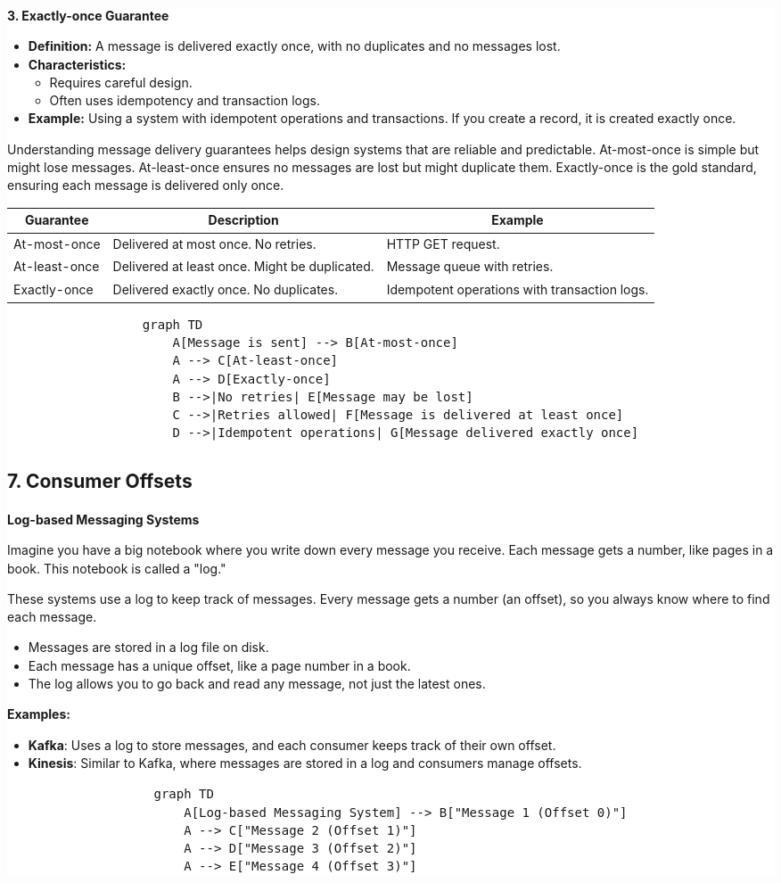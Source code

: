 **3. Exactly-once Guarantee**

- **Definition:** A message is delivered exactly once, with no duplicates and no messages lost.
- **Characteristics:**
  - Requires careful design.
  - Often uses idempotency and transaction logs.
- **Example:** Using a system with idempotent operations and transactions. If you create a record, it is created exactly once.

Understanding message delivery guarantees helps design systems that are reliable and predictable. At-most-once is simple but might lose messages. At-least-once ensures no messages are lost but might duplicate them. Exactly-once is the gold standard, ensuring each message is delivered only once.

| Guarantee     | Description                                   | Example                                      |
| ------------- | --------------------------------------------- | -------------------------------------------- |
| At-most-once  | Delivered at most once. No retries.           | HTTP GET request.                            |
| At-least-once | Delivered at least once. Might be duplicated. | Message queue with retries.                  |
| Exactly-once  | Delivered exactly once. No duplicates.        | Idempotent operations with transaction logs. |

<pre class="mermaid" style="display: flex; justify-content: center;">
graph TD
    A[Message is sent] --> B[At-most-once]
    A --> C[At-least-once]
    A --> D[Exactly-once]
    B -->|No retries| E[Message may be lost]
    C -->|Retries allowed| F[Message is delivered at least once]
    D -->|Idempotent operations| G[Message delivered exactly once]
</pre>

## 7. Consumer Offsets

**Log-based Messaging Systems**

Imagine you have a big notebook where you write down every message you receive. Each message gets a number, like pages in a book. This notebook is called a "log."

These systems use a log to keep track of messages. Every message gets a number (an offset), so you always know where to find each message.

- Messages are stored in a log file on disk.
- Each message has a unique offset, like a page number in a book.
- The log allows you to go back and read any message, not just the latest ones.

**Examples:**

- **Kafka**: Uses a log to store messages, and each consumer keeps track of their own offset.
- **Kinesis**: Similar to Kafka, where messages are stored in a log and consumers manage offsets.

<pre class="mermaid" style="display: flex; justify-content: center;">
graph TD
    A[Log-based Messaging System] --> B["Message 1 (Offset 0)"]
    A --> C["Message 2 (Offset 1)"]
    A --> D["Message 3 (Offset 2)"]
    A --> E["Message 4 (Offset 3)"]
</pre>
